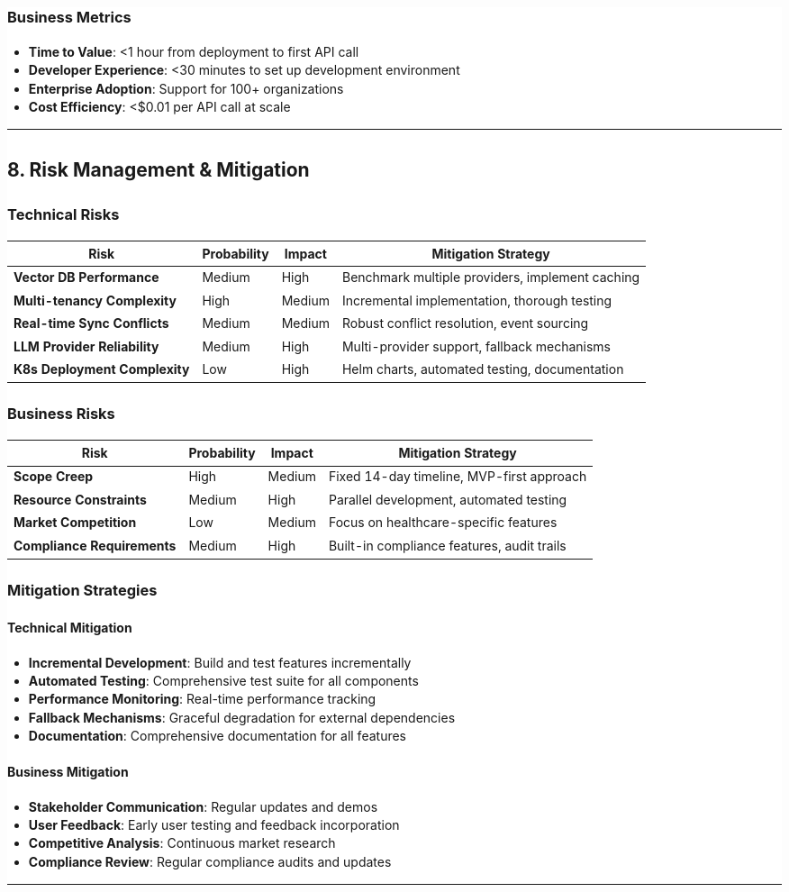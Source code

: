 ### **Business Metrics**
- **Time to Value**: <1 hour from deployment to first API call
- **Developer Experience**: <30 minutes to set up development environment
- **Enterprise Adoption**: Support for 100+ organizations
- **Cost Efficiency**: <$0.01 per API call at scale

---

## 8. Risk Management & Mitigation

### **Technical Risks**

| Risk | Probability | Impact | Mitigation Strategy |
|------|-------------|--------|-------------------|
| **Vector DB Performance** | Medium | High | Benchmark multiple providers, implement caching |
| **Multi-tenancy Complexity** | High | Medium | Incremental implementation, thorough testing |
| **Real-time Sync Conflicts** | Medium | Medium | Robust conflict resolution, event sourcing |
| **LLM Provider Reliability** | Medium | High | Multi-provider support, fallback mechanisms |
| **K8s Deployment Complexity** | Low | High | Helm charts, automated testing, documentation |

### **Business Risks**

| Risk | Probability | Impact | Mitigation Strategy |
|------|-------------|--------|-------------------|
| **Scope Creep** | High | Medium | Fixed 14-day timeline, MVP-first approach |
| **Resource Constraints** | Medium | High | Parallel development, automated testing |
| **Market Competition** | Low | Medium | Focus on healthcare-specific features |
| **Compliance Requirements** | Medium | High | Built-in compliance features, audit trails |

### **Mitigation Strategies**

#### **Technical Mitigation**
- **Incremental Development**: Build and test features incrementally
- **Automated Testing**: Comprehensive test suite for all components
- **Performance Monitoring**: Real-time performance tracking
- **Fallback Mechanisms**: Graceful degradation for external dependencies
- **Documentation**: Comprehensive documentation for all features

#### **Business Mitigation**
- **Stakeholder Communication**: Regular updates and demos
- **User Feedback**: Early user testing and feedback incorporation
- **Competitive Analysis**: Continuous market research
- **Compliance Review**: Regular compliance audits and updates

---
